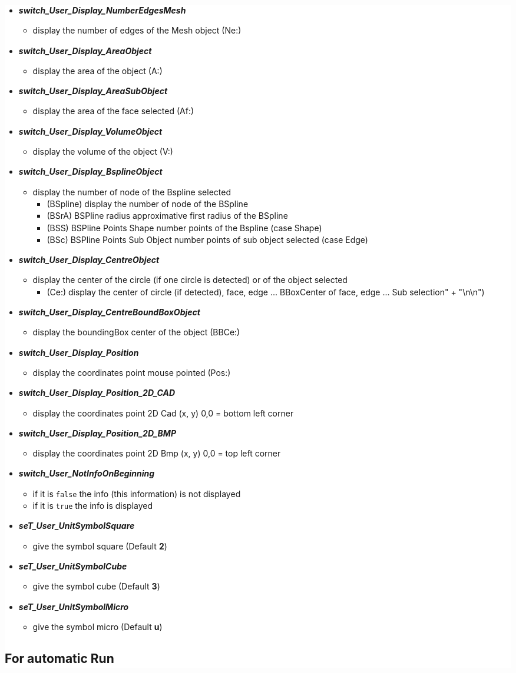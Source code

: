 - **_switch_User_Display_NumberEdgesMesh_**

  - display the number of edges of the Mesh object (Ne:)

- **_switch_User_Display_AreaObject_**

  - display the area of the object (A:)

- **_switch_User_Display_AreaSubObject_**

  - display the area of the face selected (Af:)

- **_switch_User_Display_VolumeObject_**

  - display the volume of the object (V:)

- **_switch_User_Display_BsplineObject_**

  - display the number of node of the Bspline selected
    - (BSpline) display the number of node of the BSpline
    - (BSrA) BSPline radius approximative first radius of the BSpline
    - (BSS) BSPline Points Shape number points of the Bspline (case Shape)
    - (BSc) BSPline Points Sub Object number points of sub object selected (case Edge)

- **_switch_User_Display_CentreObject_**

  - display the center of the circle (if one circle is detected) or of the object selected
    - (Ce:) display the center of circle (if detected), face, edge ... BBoxCenter of face, edge ... Sub selection" + "\n\n")

- **_switch_User_Display_CentreBoundBoxObject_**

  - display the boundingBox center of the object (BBCe:)

- **_switch_User_Display_Position_**

  - display the coordinates point mouse pointed (Pos:)

- **_switch_User_Display_Position_2D_CAD_**

  - display the coordinates point 2D Cad (x, y) 0,0 = bottom left corner

- **_switch_User_Display_Position_2D_BMP_**

  - display the coordinates point 2D Bmp (x, y) 0,0 = top left corner

- **_switch_User_NotInfoOnBeginning_**

  - if it is `false` the info (this information) is not displayed
  - if it is `true` the info is displayed

- **_seT_User_UnitSymbolSquare_**

  - give the symbol square (Default **2**)

- **_seT_User_UnitSymbolCube_**

  - give the symbol cube (Default **3**)

- **_seT_User_UnitSymbolMicro_**
  - give the symbol micro (Default **u**)

## For automatic Run
